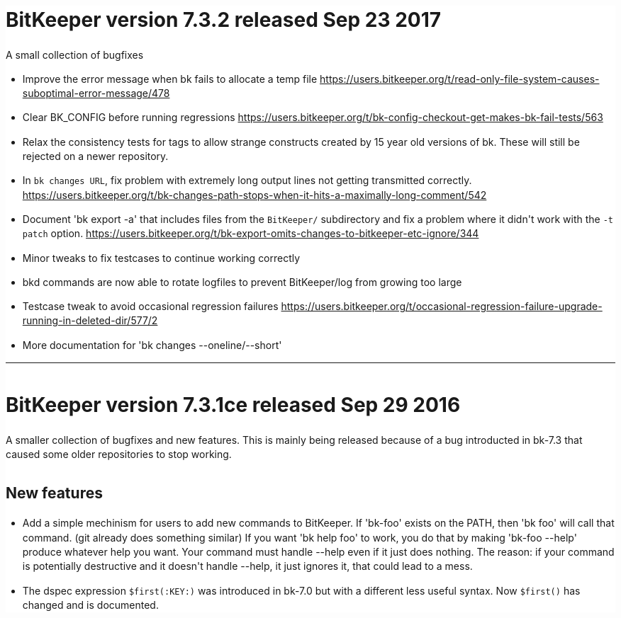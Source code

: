 # BitKeeper version 7.3.2 released Sep 23 2017

A small collection of bugfixes

- Improve the error message when bk fails to allocate a temp file
  https://users.bitkeeper.org/t/read-only-file-system-causes-suboptimal-error-message/478

- Clear BK_CONFIG before running regressions
  https://users.bitkeeper.org/t/bk-config-checkout-get-makes-bk-fail-tests/563

- Relax the consistency tests for tags to allow strange constructs
  created by 15 year old versions of bk. These will still be rejected
  on a newer repository.

- In `bk changes URL`, fix problem with extremely long output lines
  not getting transmitted correctly.
  https://users.bitkeeper.org/t/bk-changes-path-stops-when-it-hits-a-maximally-long-comment/542

- Document 'bk export -a' that includes files from the `BitKeeper/`
  subdirectory and fix a problem where it didn't work with the
  `-tpatch` option.
  https://users.bitkeeper.org/t/bk-export-omits-changes-to-bitkeeper-etc-ignore/344

- Minor tweaks to fix testcases to continue working correctly

- bkd commands are now able to rotate logfiles to prevent
  BitKeeper/log from growing too large

- Testcase tweak to avoid occasional regression failures
  https://users.bitkeeper.org/t/occasional-regression-failure-upgrade-running-in-deleted-dir/577/2

- More documentation for 'bk changes --oneline/--short'

***


# BitKeeper version 7.3.1ce released Sep 29 2016

A smaller collection of bugfixes and new features. This is mainly
being released because of a bug introducted in bk-7.3 that caused some
older repositories to stop working.

## New features

- Add a simple mechinism for users to add new commands to BitKeeper.
  If 'bk-foo' exists on the PATH, then 'bk foo' will call that command.
  (git already does something similar)
  If you want 'bk help foo' to work, you do that by making 'bk-foo --help'
  produce whatever help you want.  Your command must handle --help even
  if it just does nothing.  The reason: if your command is potentially
  destructive and it doesn't handle --help, it just ignores it, that
  could lead to a mess.

- The dspec expression `$first(:KEY:)` was introduced in bk-7.0 but with a
  different less useful syntax.  Now `$first()` has changed and is documented.
